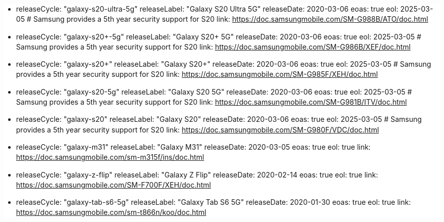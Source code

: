 -   releaseCycle: "galaxy-s20-ultra-5g"
    releaseLabel: "Galaxy S20 Ultra 5G"
    releaseDate: 2020-03-06
    eoas: true
    eol: 2025-03-05 # Samsung provides a 5th year security support for S20
    link: https://doc.samsungmobile.com/SM-G988B/ATO/doc.html

-   releaseCycle: "galaxy-s20+-5g"
    releaseLabel: "Galaxy S20+ 5G"
    releaseDate: 2020-03-06
    eoas: true
    eol: 2025-03-05 # Samsung provides a 5th year security support for S20
    link: https://doc.samsungmobile.com/SM-G986B/XEF/doc.html

-   releaseCycle: "galaxy-s20+"
    releaseLabel: "Galaxy S20+"
    releaseDate: 2020-03-06
    eoas: true
    eol: 2025-03-05 # Samsung provides a 5th year security support for S20
    link: https://doc.samsungmobile.com/SM-G985F/XEH/doc.html

-   releaseCycle: "galaxy-s20-5g"
    releaseLabel: "Galaxy S20 5G"
    releaseDate: 2020-03-06
    eoas: true
    eol: 2025-03-05 # Samsung provides a 5th year security support for S20
    link: https://doc.samsungmobile.com/SM-G981B/ITV/doc.html

-   releaseCycle: "galaxy-s20"
    releaseLabel: "Galaxy S20"
    releaseDate: 2020-03-06
    eoas: true
    eol: 2025-03-05 # Samsung provides a 5th year security support for S20
    link: https://doc.samsungmobile.com/SM-G980F/VDC/doc.html

-   releaseCycle: "galaxy-m31"
    releaseLabel: "Galaxy M31"
    releaseDate: 2020-03-05
    eoas: true
    eol: true
    link: https://doc.samsungmobile.com/sm-m315f/ins/doc.html

-   releaseCycle: "galaxy-z-flip"
    releaseLabel: "Galaxy Z Flip"
    releaseDate: 2020-02-14
    eoas: true
    eol: true
    link: https://doc.samsungmobile.com/SM-F700F/XEH/doc.html

-   releaseCycle: "galaxy-tab-s6-5g"
    releaseLabel: "Galaxy Tab S6 5G"
    releaseDate: 2020-01-30
    eoas: true
    eol: true
    link: https://doc.samsungmobile.com/sm-t866n/koo/doc.html
